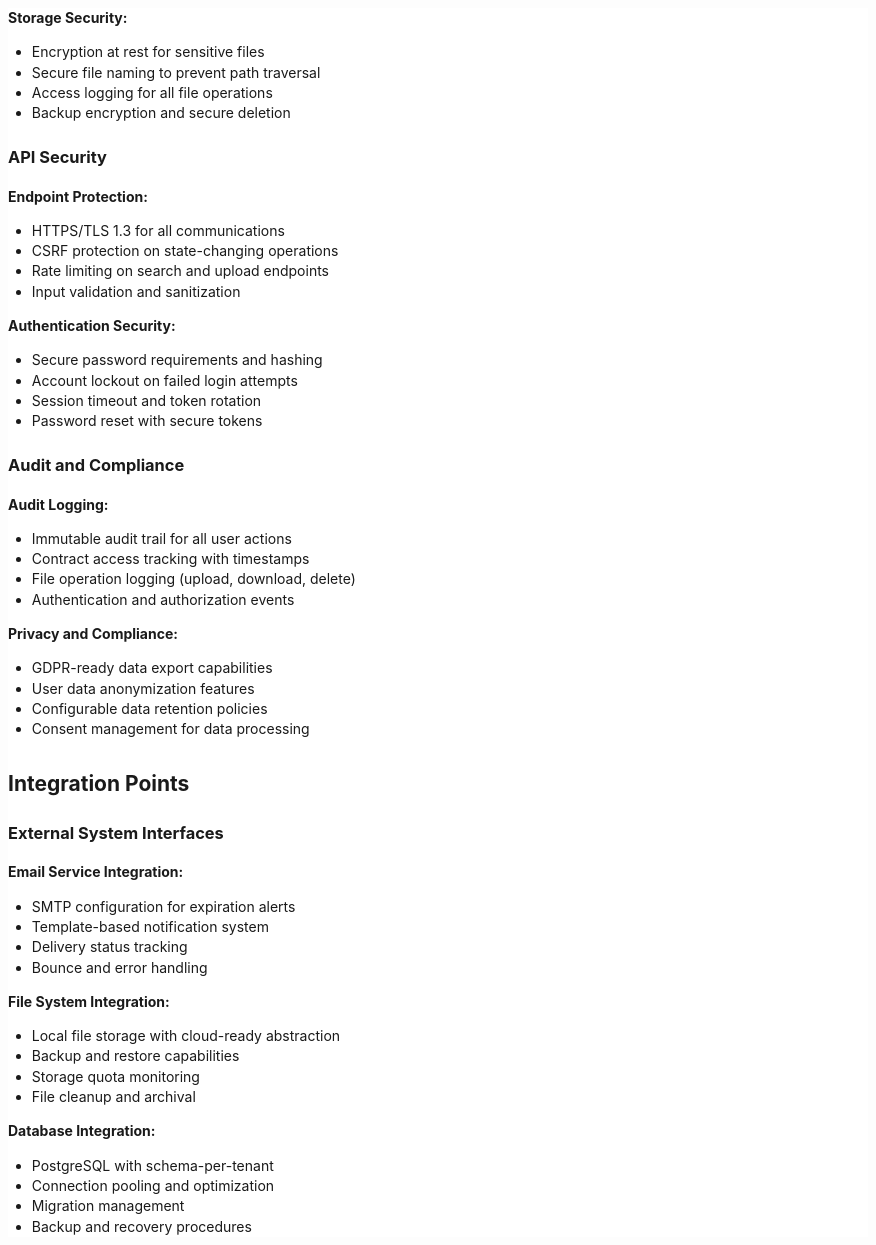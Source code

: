 **Storage Security:**
- Encryption at rest for sensitive files
- Secure file naming to prevent path traversal
- Access logging for all file operations
- Backup encryption and secure deletion

### API Security

**Endpoint Protection:**
- HTTPS/TLS 1.3 for all communications
- CSRF protection on state-changing operations
- Rate limiting on search and upload endpoints
- Input validation and sanitization

**Authentication Security:**
- Secure password requirements and hashing
- Account lockout on failed login attempts
- Session timeout and token rotation
- Password reset with secure tokens

### Audit and Compliance

**Audit Logging:**
- Immutable audit trail for all user actions
- Contract access tracking with timestamps
- File operation logging (upload, download, delete)
- Authentication and authorization events

**Privacy and Compliance:**
- GDPR-ready data export capabilities
- User data anonymization features
- Configurable data retention policies
- Consent management for data processing

## Integration Points

### External System Interfaces

**Email Service Integration:**
- SMTP configuration for expiration alerts
- Template-based notification system
- Delivery status tracking
- Bounce and error handling

**File System Integration:**
- Local file storage with cloud-ready abstraction
- Backup and restore capabilities
- Storage quota monitoring
- File cleanup and archival

**Database Integration:**
- PostgreSQL with schema-per-tenant
- Connection pooling and optimization
- Migration management
- Backup and recovery procedures
